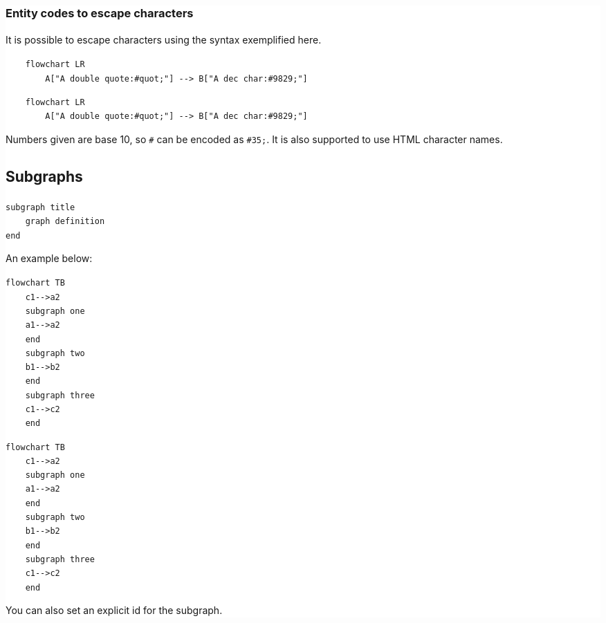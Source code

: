 ### Entity codes to escape characters

It is possible to escape characters using the syntax exemplified here.

```mermaid-example
    flowchart LR
        A["A double quote:#quot;"] --> B["A dec char:#9829;"]
```

```mermaid
    flowchart LR
        A["A double quote:#quot;"] --> B["A dec char:#9829;"]
```

Numbers given are base 10, so `#` can be encoded as `#35;`. It is also supported to use HTML character names.

## Subgraphs

```
subgraph title
    graph definition
end
```

An example below:

```mermaid-example
flowchart TB
    c1-->a2
    subgraph one
    a1-->a2
    end
    subgraph two
    b1-->b2
    end
    subgraph three
    c1-->c2
    end
```

```mermaid
flowchart TB
    c1-->a2
    subgraph one
    a1-->a2
    end
    subgraph two
    b1-->b2
    end
    subgraph three
    c1-->c2
    end
```

You can also set an explicit id for the subgraph.
